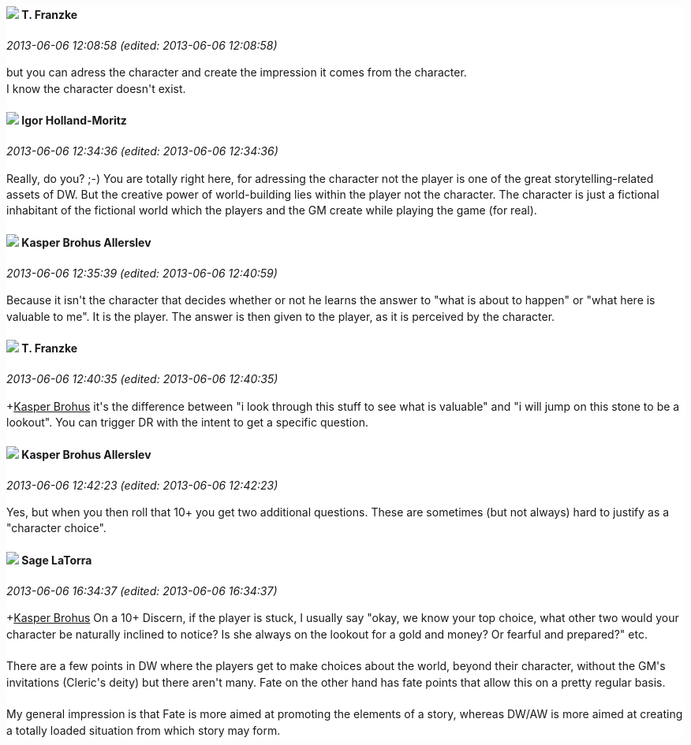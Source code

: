 
<div id='comment z130sbo4eki0g1khs04ccboiarzdtj14dhs'>
  <h4><img src='{{site.baseurl}}//images/avatars/110330901807759406775_photo.jpg'> T. Franzke</h4>
      <p><cite>2013-06-06 12:08:58 (edited: 2013-06-06 12:08:58)</cite></p>
        <p>but you can adress the character and create the impression it comes from the character.<br />I know the character doesn&#39;t exist.</p>
</div>
        

<div id='comment z130sbo4eki0g1khs04ccboiarzdtj14dhs'>
  <h4><img src='{{site.baseurl}}//images/avatars/114504989881029470138_photo.jpg'> Igor Holland-Moritz</h4>
      <p><cite>2013-06-06 12:34:36 (edited: 2013-06-06 12:34:36)</cite></p>
        <p>Really, do you? ;-) You are totally right here, for adressing the character not the player is one of the great storytelling-related assets of DW. But the creative power of world-building lies within the player not the character. The character is just a fictional inhabitant of the fictional world which the players and the GM create while playing the game (for real).</p>
</div>
        

<div id='comment z130sbo4eki0g1khs04ccboiarzdtj14dhs'>
  <h4><img src='{{site.baseurl}}//images/avatars/110937611143261107555_photo.jpg'> Kasper Brohus Allerslev</h4>
      <p><cite>2013-06-06 12:35:39 (edited: 2013-06-06 12:40:59)</cite></p>
        <p>Because it isn&#39;t the character that decides whether or not he learns the answer to &quot;what is about to happen&quot; or &quot;what here is valuable to me&quot;. It is the player. The answer is then given to the player, as it is perceived by the character.</p>
</div>
        

<div id='comment z130sbo4eki0g1khs04ccboiarzdtj14dhs'>
  <h4><img src='{{site.baseurl}}//images/avatars/110330901807759406775_photo.jpg'> T. Franzke</h4>
      <p><cite>2013-06-06 12:40:35 (edited: 2013-06-06 12:40:35)</cite></p>
        <p><span class="proflinkWrapper"><span class="proflinkPrefix">+</span><a class="proflink" href="https://plus.google.com/110937611143261107555" oid="110937611143261107555">Kasper Brohus</a></span> it&#39;s the difference between &quot;i look through this stuff to see what is valuable&quot; and &quot;i will jump on this stone to be a lookout&quot;. You can trigger DR with the intent to get a specific question.</p>
</div>
        

<div id='comment z130sbo4eki0g1khs04ccboiarzdtj14dhs'>
  <h4><img src='{{site.baseurl}}//images/avatars/110937611143261107555_photo.jpg'> Kasper Brohus Allerslev</h4>
      <p><cite>2013-06-06 12:42:23 (edited: 2013-06-06 12:42:23)</cite></p>
        <p>Yes, but when you then roll that 10+ you get two additional questions. These are sometimes (but not always) hard to justify as a &quot;character choice&quot;.</p>
</div>
        

<div id='comment z130sbo4eki0g1khs04ccboiarzdtj14dhs'>
  <h4><img src='{{site.baseurl}}//images/avatars/117415966179711277938_photo.jpg'> Sage LaTorra</h4>
      <p><cite>2013-06-06 16:34:37 (edited: 2013-06-06 16:34:37)</cite></p>
        <p><span class="proflinkWrapper"><span class="proflinkPrefix">+</span><a class="proflink" href="https://plus.google.com/110937611143261107555" oid="110937611143261107555">Kasper Brohus</a></span> On a 10+ Discern, if the player is stuck, I usually say &quot;okay, we know your top choice, what other two would your character be naturally inclined to notice? Is she always on the lookout for a gold and money? Or fearful and prepared?&quot; etc.<br /><br />There are a few points in DW where the players get to make choices about the world, beyond their character, without the GM&#39;s invitations (Cleric&#39;s deity) but there aren&#39;t many. Fate on the other hand has fate points that allow this on a pretty regular basis.<br /><br />My general impression is that Fate is more aimed at promoting the elements of a story, whereas DW/AW is more aimed at creating a totally loaded situation from which story may form.</p>
</div>
        